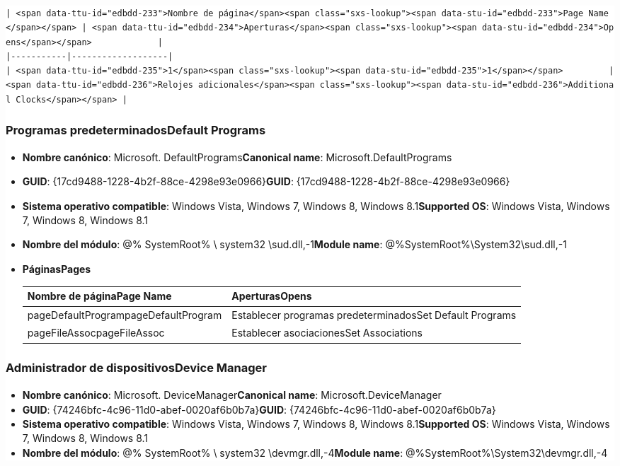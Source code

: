     | <span data-ttu-id="edbdd-233">Nombre de página</span><span class="sxs-lookup"><span data-stu-id="edbdd-233">Page Name</span></span> | <span data-ttu-id="edbdd-234">Aperturas</span><span class="sxs-lookup"><span data-stu-id="edbdd-234">Opens</span></span>             |
    |-----------|-------------------|
    | <span data-ttu-id="edbdd-235">1</span><span class="sxs-lookup"><span data-stu-id="edbdd-235">1</span></span>         | <span data-ttu-id="edbdd-236">Relojes adicionales</span><span class="sxs-lookup"><span data-stu-id="edbdd-236">Additional Clocks</span></span> |

    

     

### <a name="default-programs"></a><span data-ttu-id="edbdd-237">Programas predeterminados</span><span class="sxs-lookup"><span data-stu-id="edbdd-237">Default Programs</span></span>

-   <span data-ttu-id="edbdd-238">**Nombre canónico**: Microsoft. DefaultPrograms</span><span class="sxs-lookup"><span data-stu-id="edbdd-238">**Canonical name**: Microsoft.DefaultPrograms</span></span>
-   <span data-ttu-id="edbdd-239">**GUID**: {17cd9488-1228-4b2f-88ce-4298e93e0966}</span><span class="sxs-lookup"><span data-stu-id="edbdd-239">**GUID**: {17cd9488-1228-4b2f-88ce-4298e93e0966}</span></span>
-   <span data-ttu-id="edbdd-240">**Sistema operativo compatible**: Windows Vista, Windows 7, Windows 8, Windows 8.1</span><span class="sxs-lookup"><span data-stu-id="edbdd-240">**Supported OS**: Windows Vista, Windows 7, Windows 8, Windows 8.1</span></span>
-   <span data-ttu-id="edbdd-241">**Nombre del módulo**: @% SystemRoot% \\ system32 \\sud.dll,-1</span><span class="sxs-lookup"><span data-stu-id="edbdd-241">**Module name**: @%SystemRoot%\\System32\\sud.dll,-1</span></span>
-   <span data-ttu-id="edbdd-242">**Páginas**</span><span class="sxs-lookup"><span data-stu-id="edbdd-242">**Pages**</span></span>

    | <span data-ttu-id="edbdd-243">Nombre de página</span><span class="sxs-lookup"><span data-stu-id="edbdd-243">Page Name</span></span>          | <span data-ttu-id="edbdd-244">Aperturas</span><span class="sxs-lookup"><span data-stu-id="edbdd-244">Opens</span></span>                |
    |--------------------|----------------------|
    | <span data-ttu-id="edbdd-245">pageDefaultProgram</span><span class="sxs-lookup"><span data-stu-id="edbdd-245">pageDefaultProgram</span></span> | <span data-ttu-id="edbdd-246">Establecer programas predeterminados</span><span class="sxs-lookup"><span data-stu-id="edbdd-246">Set Default Programs</span></span> |
    | <span data-ttu-id="edbdd-247">pageFileAssoc</span><span class="sxs-lookup"><span data-stu-id="edbdd-247">pageFileAssoc</span></span>      | <span data-ttu-id="edbdd-248">Establecer asociaciones</span><span class="sxs-lookup"><span data-stu-id="edbdd-248">Set Associations</span></span>     |

    

     

### <a name="device-manager"></a><span data-ttu-id="edbdd-249">Administrador de dispositivos</span><span class="sxs-lookup"><span data-stu-id="edbdd-249">Device Manager</span></span>

-   <span data-ttu-id="edbdd-250">**Nombre canónico**: Microsoft. DeviceManager</span><span class="sxs-lookup"><span data-stu-id="edbdd-250">**Canonical name**: Microsoft.DeviceManager</span></span>
-   <span data-ttu-id="edbdd-251">**GUID**: {74246bfc-4c96-11d0-abef-0020af6b0b7a}</span><span class="sxs-lookup"><span data-stu-id="edbdd-251">**GUID**: {74246bfc-4c96-11d0-abef-0020af6b0b7a}</span></span>
-   <span data-ttu-id="edbdd-252">**Sistema operativo compatible**: Windows Vista, Windows 7, Windows 8, Windows 8.1</span><span class="sxs-lookup"><span data-stu-id="edbdd-252">**Supported OS**: Windows Vista, Windows 7, Windows 8, Windows 8.1</span></span>
-   <span data-ttu-id="edbdd-253">**Nombre del módulo**: @% SystemRoot% \\ system32 \\devmgr.dll,-4</span><span class="sxs-lookup"><span data-stu-id="edbdd-253">**Module name**: @%SystemRoot%\\System32\\devmgr.dll,-4</span></span>
